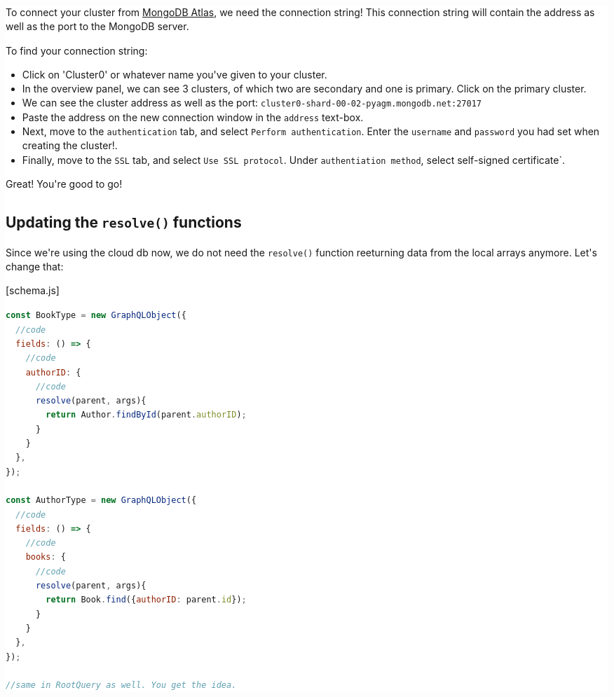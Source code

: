 To connect your cluster from [MongoDB Atlas](https://cloud.mongodb.com), we need the connection string! This connection string will contain the address as well as the port to the MongoDB server.

To find your connection string:

- Click on 'Cluster0' or whatever name you've given to your cluster.
- In the overview panel, we can see 3 clusters, of which two are secondary and one is primary. Click on the primary cluster.
- We can see the cluster address as well as the port:
  `cluster0-shard-00-02-pyagm.mongodb.net:27017`
- Paste the address on the new connection window in the `address` text-box.
- Next, move to the `authentication` tab, and select `Perform authentication`. Enter the `username` and `password` you had set when creating the cluster!.
- Finally, move to the `SSL` tab, and select `Use SSL protocol`. Under `authentiation method`, select self-signed certificate`.

Great! You're good to go!

## Updating the `resolve()` functions

Since we're using the cloud db now, we do not need the `resolve()` function reeturning data from the local arrays anymore. Let's change that:

[schema.js]

```js
const BookType = new GraphQLObject({
  //code
  fields: () => {
    //code
    authorID: {
      //code
      resolve(parent, args){
        return Author.findById(parent.authorID);
      }
    }
  },
});

const AuthorType = new GraphQLObject({
  //code
  fields: () => {
    //code
    books: {
      //code
      resolve(parent, args){
        return Book.find({authorID: parent.id});
      }
    }
  },
});

//same in RootQuery as well. You get the idea.
```
